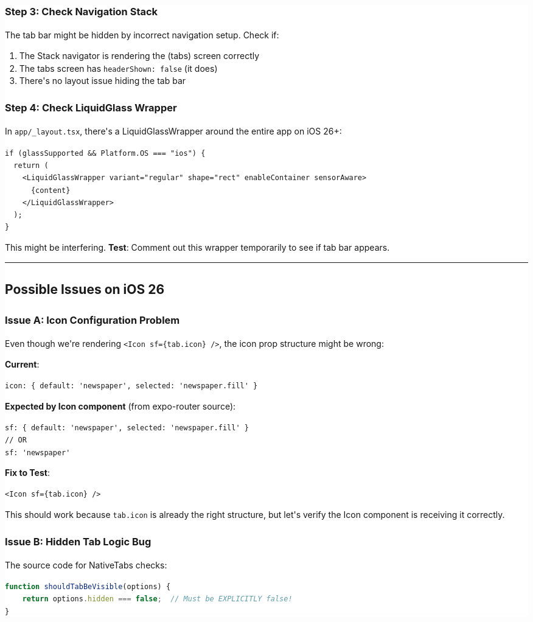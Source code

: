 ### Step 3: Check Navigation Stack

The tab bar might be hidden by incorrect navigation setup. Check if:
1. The Stack navigator is rendering the (tabs) screen correctly
2. The tabs screen has `headerShown: false` (it does)
3. There's no layout issue hiding the tab bar

### Step 4: Check LiquidGlass Wrapper

In `app/_layout.tsx`, there's a LiquidGlassWrapper around the entire app on iOS 26+:

```tsx
if (glassSupported && Platform.OS === "ios") {
  return (
    <LiquidGlassWrapper variant="regular" shape="rect" enableContainer sensorAware>
      {content}
    </LiquidGlassWrapper>
  );
}
```

This might be interfering. **Test**: Comment out this wrapper temporarily to see if tab bar appears.

---

## Possible Issues on iOS 26

### Issue A: Icon Configuration Problem

Even though we're rendering `<Icon sf={tab.icon} />`, the icon prop structure might be wrong:

**Current**:
```tsx
icon: { default: 'newspaper', selected: 'newspaper.fill' }
```

**Expected by Icon component** (from expo-router source):
```tsx
sf: { default: 'newspaper', selected: 'newspaper.fill' }
// OR
sf: 'newspaper'
```

**Fix to Test**:
```tsx
<Icon sf={tab.icon} />
```

This should work because `tab.icon` is already the right structure, but let's verify the Icon component is receiving it correctly.

### Issue B: Hidden Tab Logic Bug

The source code for NativeTabs checks:
```javascript
function shouldTabBeVisible(options) {
    return options.hidden === false;  // Must be EXPLICITLY false!
}
```

